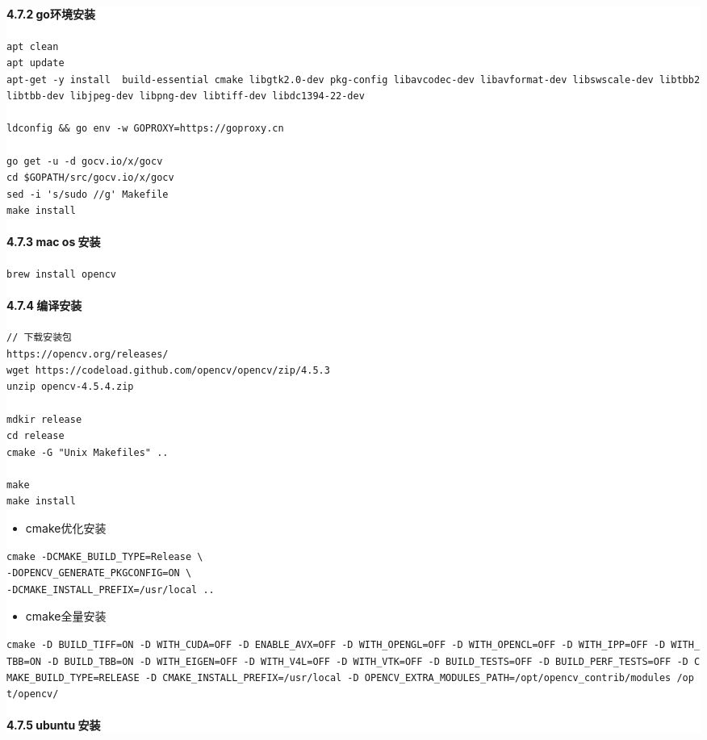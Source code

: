 #### 4.7.2 go环境安装

```shell
apt clean
apt update 
apt-get -y install  build-essential cmake libgtk2.0-dev pkg-config libavcodec-dev libavformat-dev libswscale-dev libtbb2 libtbb-dev libjpeg-dev libpng-dev libtiff-dev libdc1394-22-dev

ldconfig && go env -w GOPROXY=https://goproxy.cn 

go get -u -d gocv.io/x/gocv
cd $GOPATH/src/gocv.io/x/gocv
sed -i 's/sudo //g' Makefile
make install
```

#### 4.7.3 mac os 安装

```
brew install opencv
```

#### 4.7.4 编译安装

```
// 下载安装包
https://opencv.org/releases/
wget https://codeload.github.com/opencv/opencv/zip/4.5.3
unzip opencv-4.5.4.zip

mdkir release
cd release
cmake -G "Unix Makefiles" ..

make
make install
```

- cmake优化安装

```
cmake -DCMAKE_BUILD_TYPE=Release \
-DOPENCV_GENERATE_PKGCONFIG=ON \
-DCMAKE_INSTALL_PREFIX=/usr/local ..
```

- cmake全量安装

```
cmake -D BUILD_TIFF=ON -D WITH_CUDA=OFF -D ENABLE_AVX=OFF -D WITH_OPENGL=OFF -D WITH_OPENCL=OFF -D WITH_IPP=OFF -D WITH_TBB=ON -D BUILD_TBB=ON -D WITH_EIGEN=OFF -D WITH_V4L=OFF -D WITH_VTK=OFF -D BUILD_TESTS=OFF -D BUILD_PERF_TESTS=OFF -D CMAKE_BUILD_TYPE=RELEASE -D CMAKE_INSTALL_PREFIX=/usr/local -D OPENCV_EXTRA_MODULES_PATH=/opt/opencv_contrib/modules /opt/opencv/
```

#### 4.7.5 ubuntu 安装
